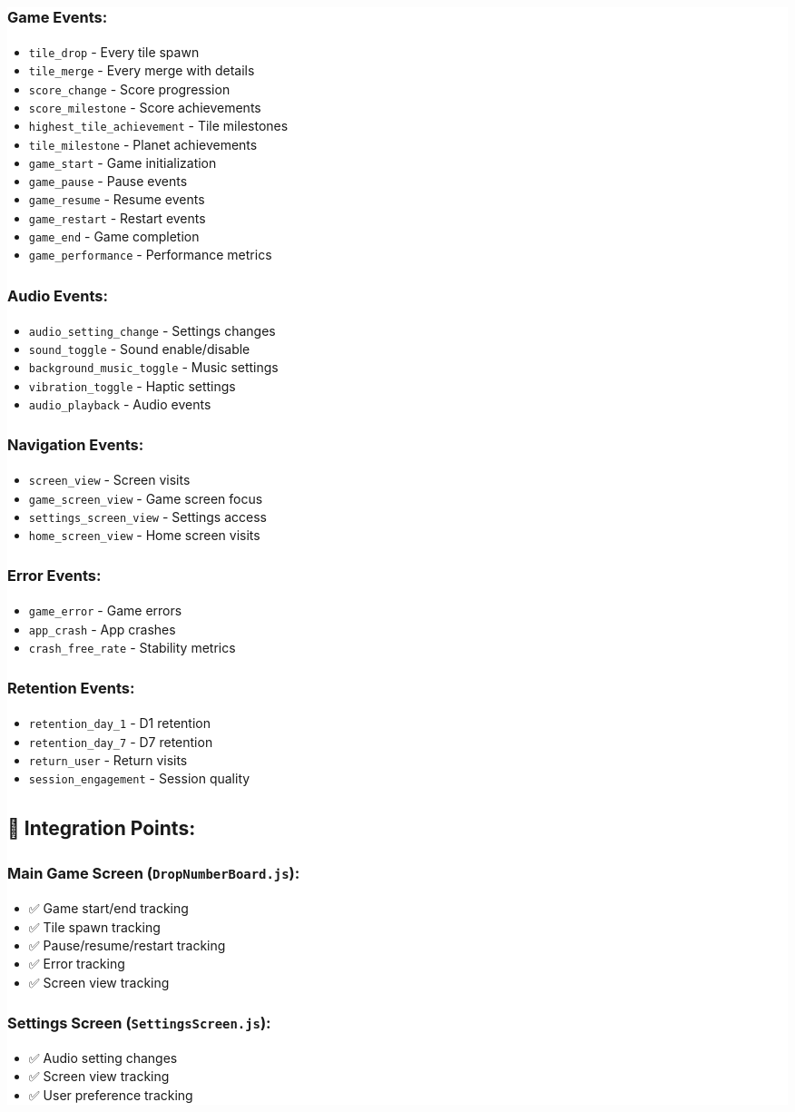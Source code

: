 ### **Game Events:**
- `tile_drop` - Every tile spawn
- `tile_merge` - Every merge with details
- `score_change` - Score progression
- `score_milestone` - Score achievements
- `highest_tile_achievement` - Tile milestones
- `tile_milestone` - Planet achievements
- `game_start` - Game initialization
- `game_pause` - Pause events
- `game_resume` - Resume events
- `game_restart` - Restart events
- `game_end` - Game completion
- `game_performance` - Performance metrics

### **Audio Events:**
- `audio_setting_change` - Settings changes
- `sound_toggle` - Sound enable/disable
- `background_music_toggle` - Music settings
- `vibration_toggle` - Haptic settings
- `audio_playback` - Audio events

### **Navigation Events:**
- `screen_view` - Screen visits
- `game_screen_view` - Game screen focus
- `settings_screen_view` - Settings access
- `home_screen_view` - Home screen visits

### **Error Events:**
- `game_error` - Game errors
- `app_crash` - App crashes
- `crash_free_rate` - Stability metrics

### **Retention Events:**
- `retention_day_1` - D1 retention
- `retention_day_7` - D7 retention
- `return_user` - Return visits
- `session_engagement` - Session quality

## 📱 **Integration Points:**

### **Main Game Screen (`DropNumberBoard.js`):**
- ✅ Game start/end tracking
- ✅ Tile spawn tracking
- ✅ Pause/resume/restart tracking
- ✅ Error tracking
- ✅ Screen view tracking

### **Settings Screen (`SettingsScreen.js`):**
- ✅ Audio setting changes
- ✅ Screen view tracking
- ✅ User preference tracking
